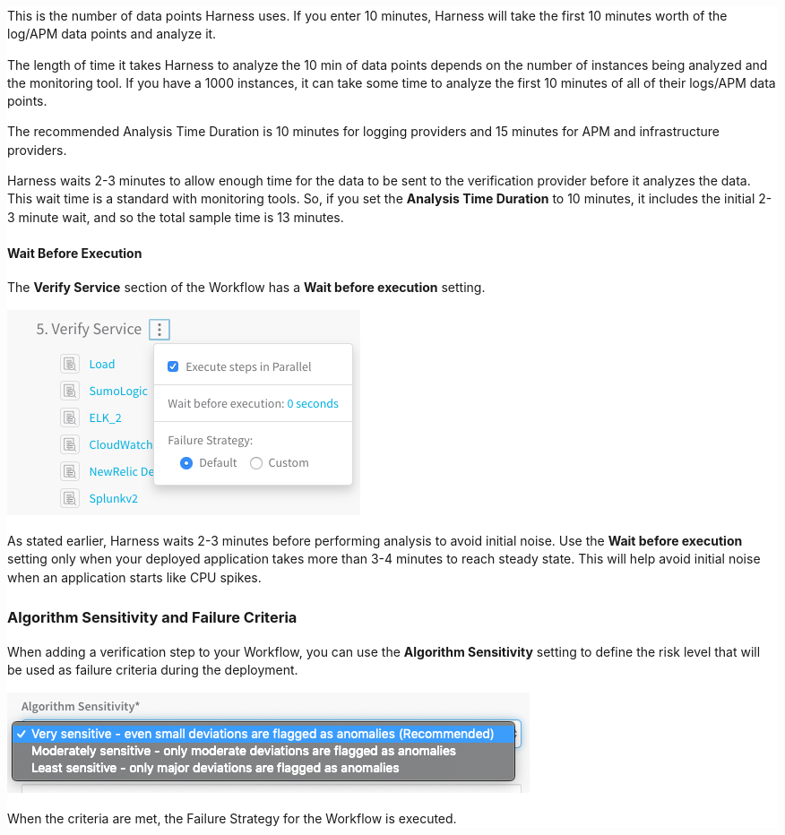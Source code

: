 This is the number of data points Harness uses. If you enter 10 minutes, Harness will take the first 10 minutes worth of the log/APM data points and analyze it.

The length of time it takes Harness to analyze the 10 min of data points depends on the number of instances being analyzed and the monitoring tool. If you have a 1000 instances, it can take some time to analyze the first 10 minutes of all of their logs/APM data points.

The recommended Analysis Time Duration is 10 minutes for logging providers and 15 minutes for APM and infrastructure providers.

Harness waits 2-3 minutes to allow enough time for the data to be sent to the verification provider before it analyzes the data. This wait time is a standard with monitoring tools. So, if you set the **Analysis Time Duration** to 10 minutes, it includes the initial 2-3 minute wait, and so the total sample time is 13 minutes.

#### Wait Before Execution

The **Verify Service** section of the Workflow has a **Wait before execution** setting.

![](./static/cv-strategies-and-best-practices-23.png)

As stated earlier, Harness waits 2-3 minutes before performing analysis to avoid initial noise. Use the **Wait before execution** setting only when your deployed application takes more than 3-4 minutes to reach steady state. This will help avoid initial noise when an application starts like CPU spikes.

### Algorithm Sensitivity and Failure Criteria

When adding a verification step to your Workflow, you can use the **Algorithm Sensitivity** setting to define the risk level that will be used as failure criteria during the deployment.

![](./static/cv-strategies-and-best-practices-24.png)

When the criteria are met, the Failure Strategy for the Workflow is executed.

